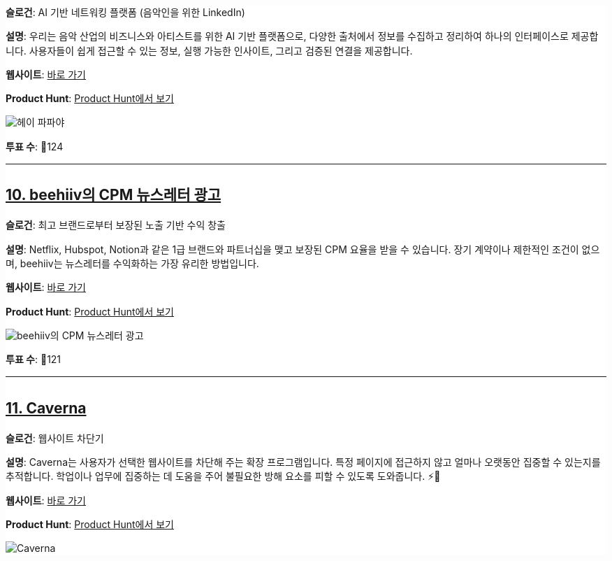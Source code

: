 **슬로건**: AI 기반 네트워킹 플랫폼 (음악인을 위한 LinkedIn)

**설명**: 우리는 음악 산업의 비즈니스와 아티스트를 위한 AI 기반 플랫폼으로, 다양한 출처에서 정보를 수집하고 정리하여 하나의 인터페이스로 제공합니다. 사용자들이 쉽게 접근할 수 있는 정보, 실행 가능한 인사이트, 그리고 검증된 연결을 제공합니다.

**웹사이트**: [바로 가기](https://www.producthunt.com/r/RNXXEAA4USW6B2?utm_campaign=producthunt-api&utm_medium=api-v2&utm_source=Application%3A+genexis+%28ID%3A+133272%29)

**Product Hunt**: [Product Hunt에서 보기](https://www.producthunt.com/posts/hey-papaya?utm_campaign=producthunt-api&utm_medium=api-v2&utm_source=Application%3A+genexis+%28ID%3A+133272%29)


![헤이 파파야](https://ph-files.imgix.net/046c3069-fa29-47a5-afc8-8e05abc97c4b.jpeg?auto=format&fit=crop&frame=1&h=512&w=1024)


**투표 수**: 🔺124

---
## [10. beehiiv의 CPM 뉴스레터 광고](https://www.producthunt.com/posts/cpm-newsletter-ads-by-beehiiv?utm_campaign=producthunt-api&utm_medium=api-v2&utm_source=Application%3A+genexis+%28ID%3A+133272%29)

**슬로건**: 최고 브랜드로부터 보장된 노출 기반 수익 창출

**설명**: Netflix, Hubspot, Notion과 같은 1급 브랜드와 파트너십을 맺고 보장된 CPM 요율을 받을 수 있습니다. 장기 계약이나 제한적인 조건이 없으며, beehiiv는 뉴스레터를 수익화하는 가장 유리한 방법입니다.

**웹사이트**: [바로 가기](https://www.producthunt.com/r/ZU2RDZB2BEAVBY?utm_campaign=producthunt-api&utm_medium=api-v2&utm_source=Application%3A+genexis+%28ID%3A+133272%29)

**Product Hunt**: [Product Hunt에서 보기](https://www.producthunt.com/posts/cpm-newsletter-ads-by-beehiiv?utm_campaign=producthunt-api&utm_medium=api-v2&utm_source=Application%3A+genexis+%28ID%3A+133272%29)

![beehiiv의 CPM 뉴스레터 광고](https://ph-files.imgix.net/8900f2f6-9d89-44f5-9521-61c8418514a7.png?auto=format&fit=crop&frame=1&h=512&w=1024)

**투표 수**: 🔺121

---
## [11. Caverna](https://www.producthunt.com/posts/caverna?utm_campaign=producthunt-api&utm_medium=api-v2&utm_source=Application%3A+genexis+%28ID%3A+133272%29)

**슬로건**: 웹사이트 차단기

**설명**: Caverna는 사용자가 선택한 웹사이트를 차단해 주는 확장 프로그램입니다. 특정 페이지에 접근하지 않고 얼마나 오랫동안 집중할 수 있는지를 추적합니다. 학업이나 업무에 집중하는 데 도움을 주어 불필요한 방해 요소를 피할 수 있도록 도와줍니다. ⚡🧠

**웹사이트**: [바로 가기](https://www.producthunt.com/r/MJVSV4KEK23TWJ?utm_campaign=producthunt-api&utm_medium=api-v2&utm_source=Application%3A+genexis+%28ID%3A+133272%29)

**Product Hunt**: [Product Hunt에서 보기](https://www.producthunt.com/posts/caverna?utm_campaign=producthunt-api&utm_medium=api-v2&utm_source=Application%3A+genexis+%28ID%3A+133272%29)


![Caverna](https://ph-files.imgix.net/18934a26-fbb2-46a1-b8dc-6d5ad95e7039.png?auto=format&fit=crop&frame=1&h=512&w=1024)
